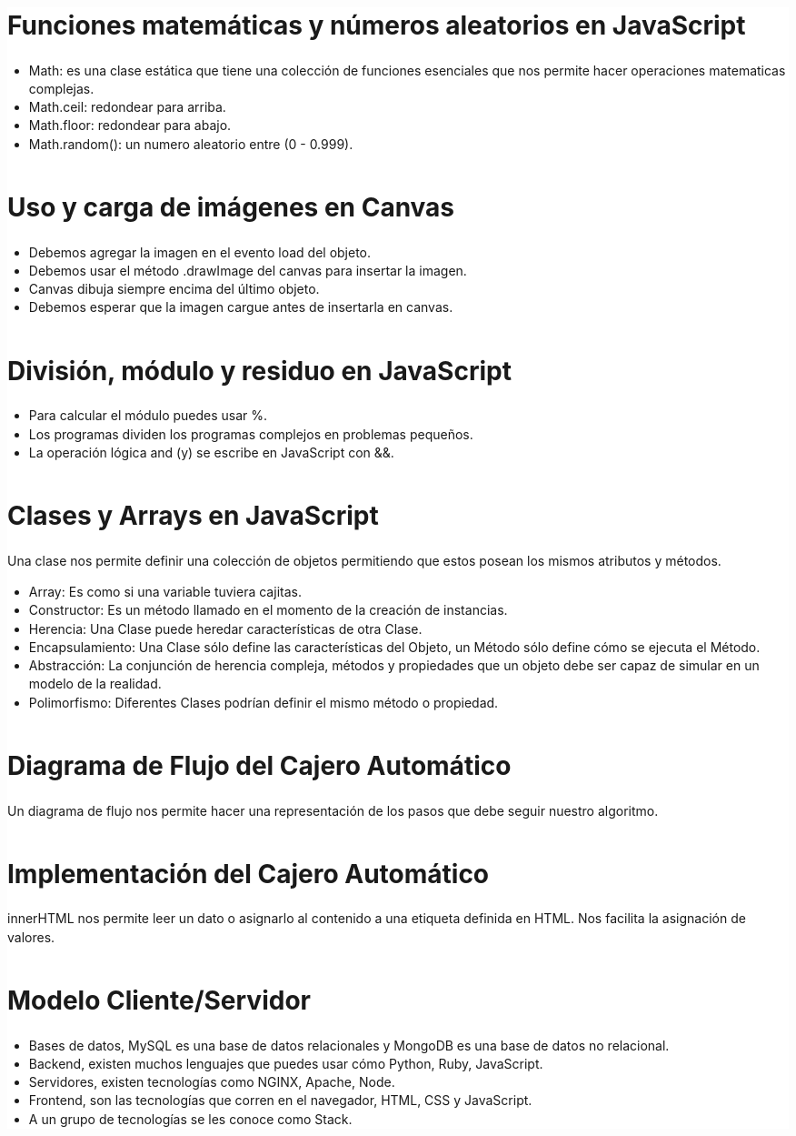 # Funciones matemáticas y números aleatorios en JavaScript
 * Math: es una clase estática que tiene una colección de funciones esenciales que nos permite  hacer operaciones matematicas complejas.
 * Math.ceil: redondear para arriba.
 * Math.floor: redondear para abajo.
 * Math.random(): un numero aleatorio entre (0 - 0.999).

# Uso y carga de imágenes en Canvas
 * Debemos agregar la imagen en el evento load del objeto.
 * Debemos usar el método .drawImage del canvas para insertar la imagen.
 * Canvas dibuja siempre encima del último objeto.
 * Debemos esperar que la imagen cargue antes de insertarla en canvas.

# División, módulo y residuo en JavaScript
 * Para calcular el módulo puedes usar %.
 * Los programas dividen los programas complejos en problemas pequeños.
 * La operación lógica and (y) se escribe en JavaScript con &&.

# Clases y Arrays en JavaScript
 Una clase nos permite definir una colección de objetos permitiendo que estos posean los mismos atributos y métodos.

 * Array: Es como si una variable tuviera cajitas.
 * Constructor: Es un método llamado en el momento de la creación de instancias.
 * Herencia: Una Clase puede heredar características de otra Clase.
 * Encapsulamiento: Una Clase sólo define las características del Objeto, un Método sólo define  cómo se ejecuta el Método.
 * Abstracción: La conjunción de herencia compleja, métodos y propiedades que un objeto debe ser capaz de simular en un modelo de la realidad.
 * Polimorfismo: Diferentes Clases podrían definir el mismo método o propiedad.

# Diagrama de Flujo del Cajero Automático
 Un diagrama de flujo nos permite hacer una representación de los pasos que debe seguir nuestro algoritmo.

# Implementación del Cajero Automático
 innerHTML nos permite leer un dato o asignarlo al contenido a una etiqueta definida en HTML. Nos facilita la asignación de valores.

# Modelo Cliente/Servidor
 * Bases de datos, MySQL es una base de datos relacionales y MongoDB es una base de datos no relacional.
 * Backend, existen muchos lenguajes que puedes usar cómo Python, Ruby, JavaScript.
 * Servidores, existen tecnologías como NGINX, Apache, Node.
 * Frontend, son las tecnologías que corren en el navegador, HTML, CSS y JavaScript.
 * A un grupo de tecnologías se les conoce como Stack.
